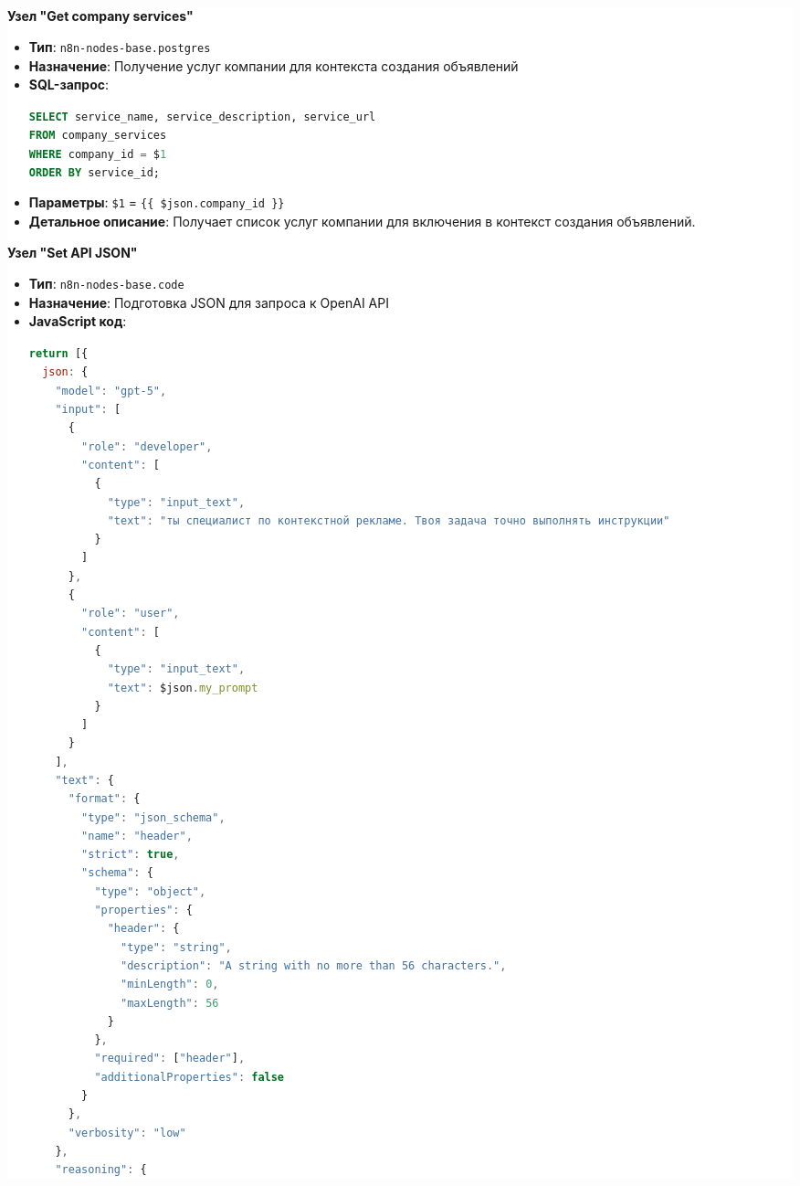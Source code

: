 **Узел "Get company services"**
- **Тип**: `n8n-nodes-base.postgres`
- **Назначение**: Получение услуг компании для контекста создания объявлений
- **SQL-запрос**:
  ```sql
  SELECT service_name, service_description, service_url
  FROM company_services
  WHERE company_id = $1
  ORDER BY service_id;
  ```
- **Параметры**: `$1` = `{{ $json.company_id }}`
- **Детальное описание**: Получает список услуг компании для включения в контекст создания объявлений.

**Узел "Set API JSON"**
- **Тип**: `n8n-nodes-base.code`
- **Назначение**: Подготовка JSON для запроса к OpenAI API
- **JavaScript код**:
  ```javascript
  return [{
    json: {
      "model": "gpt-5",
      "input": [
        {
          "role": "developer",
          "content": [
            {
              "type": "input_text",
              "text": "ты специалист по контекстной рекламе. Твоя задача точно выполнять инструкции"
            }
          ]
        },
        {
          "role": "user",
          "content": [
            {
              "type": "input_text",
              "text": $json.my_prompt
            }
          ]
        }
      ],
      "text": {
        "format": {
          "type": "json_schema",
          "name": "header",
          "strict": true,
          "schema": {
            "type": "object",
            "properties": {
              "header": {
                "type": "string",
                "description": "A string with no more than 56 characters.",
                "minLength": 0,
                "maxLength": 56
              }
            },
            "required": ["header"],
            "additionalProperties": false
          }
        },
        "verbosity": "low"
      },
      "reasoning": {
  ```